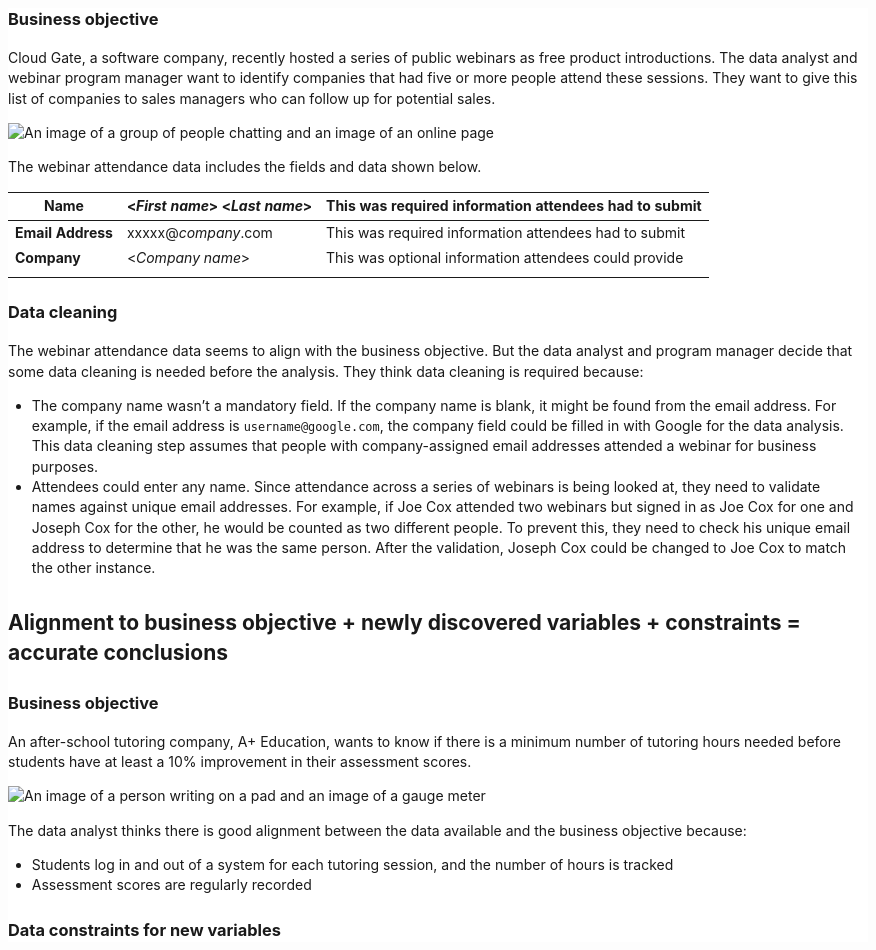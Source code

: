### **Business objective**

Cloud Gate, a software company, recently hosted a series of public webinars as free product introductions. The data analyst and webinar program manager want to identify companies that had five or more people attend these sessions. They want to give this list of companies to sales managers who can follow up for potential sales.

![An image of a group of people chatting and an image of an online page](https://d3c33hcgiwev3.cloudfront.net/imageAssetProxy.v1/kfJtDm53S4iybQ5ud9uIaQ_c2812e7377fe4f48bc044561996b3d92_Screen-Shot-2021-01-25-at-12.46.54-PM.png?expiry=1750896000000&hmac=lslfwIlHb6OZor7b42da7TKNXj8PtASTxpkEmcw3Xag)

The webinar attendance data includes the fields and data shown below.

| **Name**          | <*First name*> <*Last name*> | This was required information attendees had to submit |
| ------------------- | ------------------------------ | ------------------------------------------------------- |
| **Email Address** | xxxxx@*company*.com          | This was required information attendees had to submit |
| **Company**       | <*Company name*>             | This was optional information attendees could provide |
|                   |                              |                                                       |

### **Data cleaning**

The webinar attendance data seems to align with the business objective. But the data analyst and program manager decide that some data cleaning is needed before the analysis. They think data cleaning is required because:

* The company name wasn’t a mandatory field. If the company name is blank, it might be found from the email address. For example, if the email address is `username@google.com`, the company field could be filled in with Google for the data analysis. This data cleaning step assumes that people with company-assigned email addresses attended a webinar for business purposes.
* Attendees could enter any name. Since attendance across a series of webinars is being looked at, they need to validate names against unique email addresses. For example, if Joe Cox attended two webinars but signed in as Joe Cox for one and Joseph Cox for the other, he would be counted as two different people. To prevent this, they need to check his unique email address to determine that he was the same person. After the validation, Joseph Cox could be changed to Joe Cox to match the other instance.

## Alignment to business objective + newly discovered variables + constraints = accurate conclusions

### **Business objective**

An after-school tutoring company, A+ Education,  wants to know if there is a minimum number of tutoring hours needed before students have at least a 10% improvement in their assessment scores.

![An image of a person writing on a pad and an image of a gauge meter](https://d3c33hcgiwev3.cloudfront.net/imageAssetProxy.v1/XIgx4gCvR5-IMeIAr2efDA_a28452c4b7874cd68547049e163f0c2b_Screen-Shot-2021-01-25-at-12.52.43-PM.png?expiry=1750896000000&hmac=YG6xek9s_DYJb0rT50qYFf9XvXPp4ugBxNaUU_ZXN0Y)

The data analyst thinks there is good alignment between the data available and the business objective because:

* Students log in and out of a system for each tutoring session, and the number of hours is tracked
* Assessment scores are regularly recorded

### **Data constraints for new variables**

